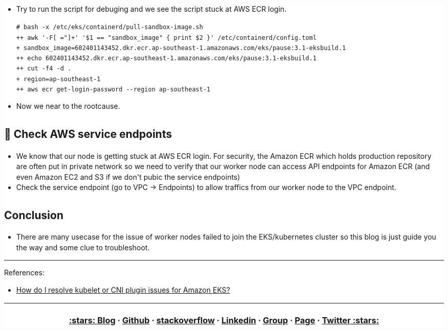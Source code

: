 - Try to run the script for debuging and we see the script stuck at AWS ECR login.
  ```
  # bash -x /etc/eks/containerd/pull-sandbox-image.sh
  ++ awk '-F[ ="]+' '$1 == "sandbox_image" { print $2 }' /etc/containerd/config.toml
  + sandbox_image=602401143452.dkr.ecr.ap-southeast-1.amazonaws.com/eks/pause:3.1-eksbuild.1
  ++ echo 602401143452.dkr.ecr.ap-southeast-1.amazonaws.com/eks/pause:3.1-eksbuild.1
  ++ cut -f4 -d .
  + region=ap-southeast-1
  ++ aws ecr get-login-password --region ap-southeast-1
  ```

- Now we near to the rootcause.

## 🚀 **Check AWS service endpoints** <a name="Check-AWS-service-endpoints"></a>
- We know that our node is getting stuck at AWS ECR login. For security, the Amazon ECR which holds production repository are often put in private network so we need to verify that our worker node can access API endpoints for Amazon ECR (and even Amazon EC2 and S3 if we don't pubic the service endpoints)
- Check the service endpoint (go to VPC -> Endpoints) to allow traffics from our worker node to the VPC endpoint.

## **Conclusion** <a name="Conclusion"></a>
- There are many usecase for the issue of worker nodes failed to join the EKS/kubernetes cluster so this blog is just guide you the way and some clue to troubleshoot.

---

References:
- [How do I resolve kubelet or CNI plugin issues for Amazon EKS?](https://aws.amazon.com/premiumsupport/knowledge-center/eks-cni-plugin-troubleshooting/)

---

<h3 align="center">
  <a href="https://dev.to/vumdao">:stars: Blog</a>
  <span> · </span>
  <a href="https://github.com/vumdao/karpenter-node-troubleshoot">Github</a>
  <span> · </span>
  <a href="https://stackoverflow.com/users/11430272/vumdao">stackoverflow</a>
  <span> · </span>
  <a href="https://www.linkedin.com/in/vu-dao-9280ab43/">Linkedin</a>
  <span> · </span>
  <a href="https://www.linkedin.com/groups/12488649/">Group</a>
  <span> · </span>
  <a href="https://www.facebook.com/CloudOpz-104917804863956">Page</a>
  <span> · </span>
  <a href="https://twitter.com/VuDao81124667">Twitter :stars:</a>
</h3>
